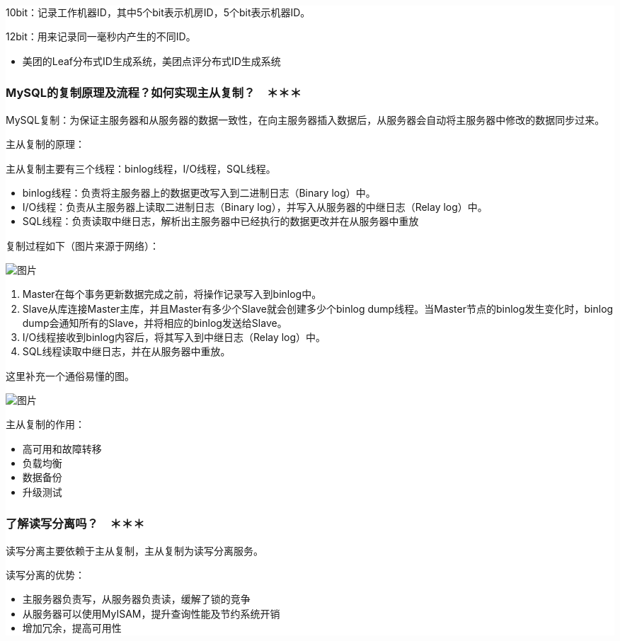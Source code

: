   10bit：记录工作机器ID，其中5个bit表示机房ID，5个bit表示机器ID。

  12bit：用来记录同一毫秒内产生的不同ID。

- 美团的Leaf分布式ID生成系统，美团点评分布式ID生成系统

### MySQL的复制原理及流程？如何实现主从复制？　＊＊＊

MySQL复制：为保证主服务器和从服务器的数据一致性，在向主服务器插入数据后，从服务器会自动将主服务器中修改的数据同步过来。

主从复制的原理：

主从复制主要有三个线程：binlog线程，I/O线程，SQL线程。

- binlog线程：负责将主服务器上的数据更改写入到二进制日志（Binary log）中。
- I/O线程：负责从主服务器上读取二进制日志（Binary log），并写入从服务器的中继日志（Relay log）中。
- SQL线程：负责读取中继日志，解析出主服务器中已经执行的数据更改并在从服务器中重放

复制过程如下（图片来源于网络）：

![图片](https://mmbiz.qpic.cn/mmbiz_jpg/cBnxLn7axrxC2DbW67VSzMd33ZASdMsRg7KTKyGAg9Do5d14ZcemysTBDjEFVsuRCnhhBRqRib4lganjV7hhGFQ/640?wx_fmt=jpeg&tp=webp&wxfrom=5&wx_lazy=1&wx_co=1)

1. Master在每个事务更新数据完成之前，将操作记录写入到binlog中。
2. Slave从库连接Master主库，并且Master有多少个Slave就会创建多少个binlog dump线程。当Master节点的binlog发生变化时，binlog dump会通知所有的Slave，并将相应的binlog发送给Slave。
3. I/O线程接收到binlog内容后，将其写入到中继日志（Relay log）中。
4. SQL线程读取中继日志，并在从服务器中重放。

这里补充一个通俗易懂的图。

![图片](https://mmbiz.qpic.cn/mmbiz_png/cBnxLn7axrxC2DbW67VSzMd33ZASdMsRF1v6Zoicjt2YzsHmWEf5Mf82HGY8v8GnD2GgjqFVVib2iaTP5Xkv21hJA/640?wx_fmt=png&tp=webp&wxfrom=5&wx_lazy=1&wx_co=1)

主从复制的作用：

- 高可用和故障转移
- 负载均衡
- 数据备份
- 升级测试

### 了解读写分离吗？　＊＊＊

读写分离主要依赖于主从复制，主从复制为读写分离服务。

读写分离的优势：

- 主服务器负责写，从服务器负责读，缓解了锁的竞争
- 从服务器可以使用MyISAM，提升查询性能及节约系统开销
- 增加冗余，提高可用性